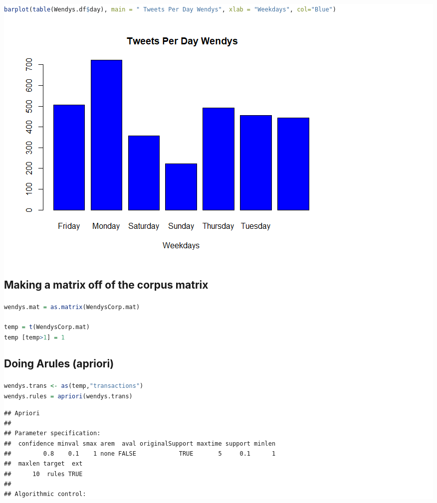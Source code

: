 ``` r
barplot(table(Wendys.df$day), main = " Tweets Per Day Wendys", xlab = "Weekdays", col="Blue")
```

![](TwitterAnalysis_Aulres_files/figure-gfm/plotting%20wordclouds%20and%20barplots-8.png)

## Making a matrix off of the corpus matrix

``` r
wendys.mat = as.matrix(WendysCorp.mat)

temp = t(WendysCorp.mat)
temp [temp>1] = 1
```

## Doing Arules (apriori)

``` r
wendys.trans <- as(temp,"transactions")
wendys.rules = apriori(wendys.trans) 
```

    ## Apriori
    ## 
    ## Parameter specification:
    ##  confidence minval smax arem  aval originalSupport maxtime support minlen
    ##         0.8    0.1    1 none FALSE            TRUE       5     0.1      1
    ##  maxlen target  ext
    ##      10  rules TRUE
    ## 
    ## Algorithmic control: